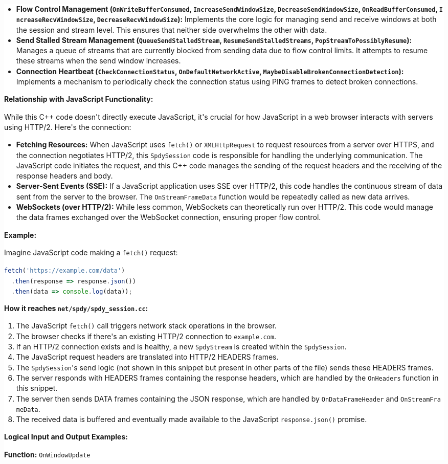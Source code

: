 * **Flow Control Management (`OnWriteBufferConsumed`, `IncreaseSendWindowSize`, `DecreaseSendWindowSize`, `OnReadBufferConsumed`, `IncreaseRecvWindowSize`, `DecreaseRecvWindowSize`):**  Implements the core logic for managing send and receive windows at both the session and stream level. This ensures that neither side overwhelms the other with data.
* **Send Stalled Stream Management (`QueueSendStalledStream`, `ResumeSendStalledStreams`, `PopStreamToPossiblyResume`):** Manages a queue of streams that are currently blocked from sending data due to flow control limits. It attempts to resume these streams when the send window increases.
* **Connection Heartbeat (`CheckConnectionStatus`, `OnDefaultNetworkActive`, `MaybeDisableBrokenConnectionDetection`):** Implements a mechanism to periodically check the connection status using PING frames to detect broken connections.

**Relationship with JavaScript Functionality:**

While this C++ code doesn't directly execute JavaScript, it's crucial for how JavaScript in a web browser interacts with servers using HTTP/2. Here's the connection:

* **Fetching Resources:** When JavaScript uses `fetch()` or `XMLHttpRequest` to request resources from a server over HTTPS, and the connection negotiates HTTP/2, this `SpdySession` code is responsible for handling the underlying communication. The JavaScript code initiates the request, and this C++ code manages the sending of the request headers and the receiving of the response headers and body.
* **Server-Sent Events (SSE):** If a JavaScript application uses SSE over HTTP/2, this code handles the continuous stream of data sent from the server to the browser. The `OnStreamFrameData` function would be repeatedly called as new data arrives.
* **WebSockets (over HTTP/2):** While less common, WebSockets can theoretically run over HTTP/2. This code would manage the data frames exchanged over the WebSocket connection, ensuring proper flow control.

**Example:**

Imagine JavaScript code making a `fetch()` request:

```javascript
fetch('https://example.com/data')
  .then(response => response.json())
  .then(data => console.log(data));
```

**How it reaches `net/spdy/spdy_session.cc`:**

1. The JavaScript `fetch()` call triggers network stack operations in the browser.
2. The browser checks if there's an existing HTTP/2 connection to `example.com`.
3. If an HTTP/2 connection exists and is healthy, a new `SpdyStream` is created within the `SpdySession`.
4. The JavaScript request headers are translated into HTTP/2 HEADERS frames.
5. The `SpdySession`'s send logic (not shown in this snippet but present in other parts of the file) sends these HEADERS frames.
6. The server responds with HEADERS frames containing the response headers, which are handled by the `OnHeaders` function in this snippet.
7. The server then sends DATA frames containing the JSON response, which are handled by `OnDataFrameHeader` and `OnStreamFrameData`.
8. The received data is buffered and eventually made available to the JavaScript `response.json()` promise.

**Logical Input and Output Examples:**

**Function:** `OnWindowUpdate`
